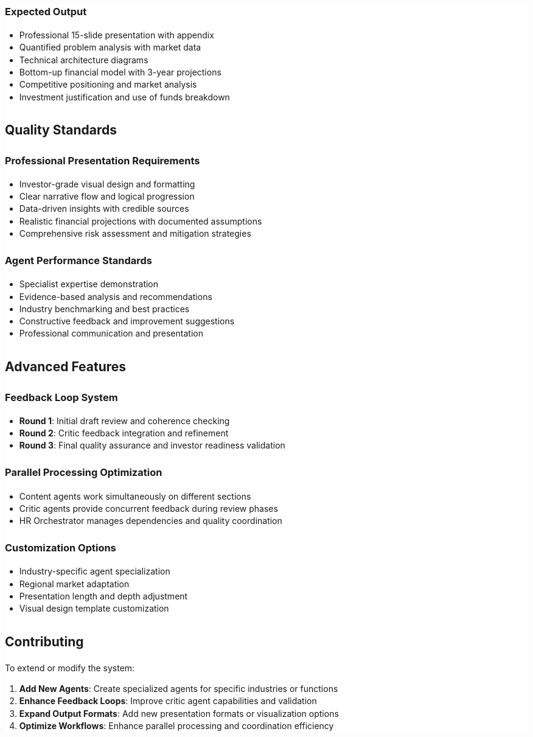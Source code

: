 ### Expected Output
- Professional 15-slide presentation with appendix
- Quantified problem analysis with market data
- Technical architecture diagrams
- Bottom-up financial model with 3-year projections
- Competitive positioning and market analysis
- Investment justification and use of funds breakdown

## Quality Standards

### Professional Presentation Requirements
- Investor-grade visual design and formatting
- Clear narrative flow and logical progression  
- Data-driven insights with credible sources
- Realistic financial projections with documented assumptions
- Comprehensive risk assessment and mitigation strategies

### Agent Performance Standards
- Specialist expertise demonstration
- Evidence-based analysis and recommendations
- Industry benchmarking and best practices
- Constructive feedback and improvement suggestions
- Professional communication and presentation

## Advanced Features

### Feedback Loop System
- **Round 1**: Initial draft review and coherence checking
- **Round 2**: Critic feedback integration and refinement
- **Round 3**: Final quality assurance and investor readiness validation

### Parallel Processing Optimization
- Content agents work simultaneously on different sections
- Critic agents provide concurrent feedback during review phases
- HR Orchestrator manages dependencies and quality coordination

### Customization Options
- Industry-specific agent specialization
- Regional market adaptation
- Presentation length and depth adjustment
- Visual design template customization

## Contributing

To extend or modify the system:

1. **Add New Agents**: Create specialized agents for specific industries or functions
2. **Enhance Feedback Loops**: Improve critic agent capabilities and validation
3. **Expand Output Formats**: Add new presentation formats or visualization options
4. **Optimize Workflows**: Enhance parallel processing and coordination efficiency
